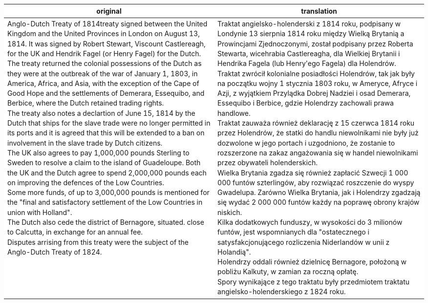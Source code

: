 | original | translation |
|----------|-------------|
| Anglo-Dutch Treaty of 1814treaty signed between the United Kingdom and the United Provinces in London on August 13, 1814. It was signed by Robert Stewart, Viscount Castlereagh, for the UK and Hendrik Fagel (or Henry Fagel) for the Dutch.<br/>The treaty returned the colonial possessions of the Dutch as they were at the outbreak of the war of January 1, 1803, in America, Africa, and Asia, with the exception of the Cape of Good Hope and the settlements of Demerara, Essequibo, and Berbice, where the Dutch retained trading rights.<br/>The treaty also notes a declartion of June 15, 1814 by the Dutch that ships for the slave trade were no longer permitted in its ports and it is agreed that this will be extended to a ban on involvement in the slave trade by Dutch citizens.<br/>The UK also agrees to pay 1,000,000 pounds Sterling to Sweden to resolve a claim to the island of Guadeloupe. Both the UK and the Dutch agree to spend 2,000,000 pounds each on improving the defences of the Low Countries.<br/>Some more funds, of up to 3,000,000 pounds is mentioned for the "final and satisfactory settlement of the Low Countries in union with Holland".<br/>The Dutch also cede the district of Bernagore, situated. close to Calcutta, in exchange for an annual fee.<br/>Disputes arrising from this treaty were the subject of the Anglo-Dutch Treaty of 1824. | Traktat angielsko-holenderski z 1814 roku, podpisany w Londynie 13 sierpnia 1814 roku między Wielką Brytanią a Prowincjami Zjednoczonymi, został podpisany przez Roberta Stewarta, wicehrabia Castlereagha, dla Wielkiej Brytanii i Hendrika Fagela (lub Henry'ego Fagela) dla Holendrów.<br/>Traktat zwrócił kolonialne posiadłości Holendrów, tak jak były na początku wojny 1 stycznia 1803 roku, w Ameryce, Afryce i Azji, z wyjątkiem Przylądka Dobrej Nadziei i osad Demerara, Essequibo i Berbice, gdzie Holendrzy zachowali prawa handlowe.<br/>Traktat zauważa również deklarację z 15 czerwca 1814 roku przez Holendrów, że statki do handlu niewolnikami nie były już dozwolone w jego portach i uzgodniono, że zostanie to rozszerzone na zakaz angażowania się w handel niewolnikami przez obywateli holenderskich.<br/>Wielka Brytania zgadza się również zapłacić Szwecji 1 000 000 funtów szterlingów, aby rozwiązać roszczenie do wyspy Gwadelupa. Zarówno Wielka Brytania, jak i Holendrzy zgadzają się wydać 2 000 000 funtów każdy na poprawę obrony krajów niskich.<br/>Kilka dodatkowych funduszy, w wysokości do 3 milionów funtów, jest wspomnianych dla "ostatecznego i satysfakcjonującego rozliczenia Niderlandów w unii z Holandią".<br/>Holendrzy oddali również dzielnicę Bernagore, położoną w pobliżu Kalkuty, w zamian za roczną opłatę.<br/>Spory wynikające z tego traktatu były przedmiotem traktatu angielsko-holenderskiego z 1824 roku. |